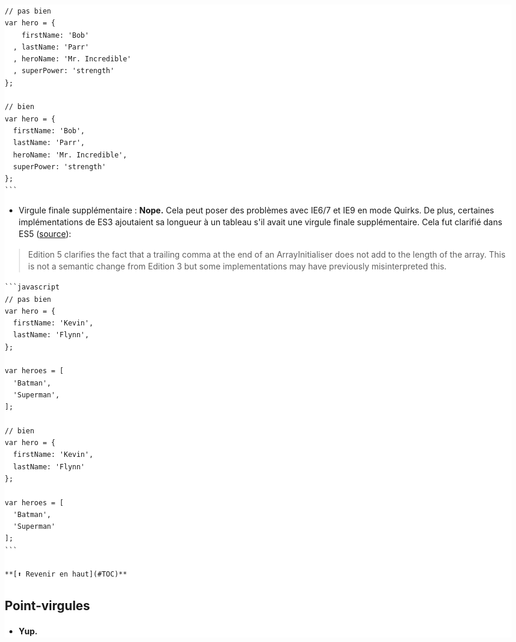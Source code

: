     // pas bien
    var hero = {
        firstName: 'Bob'
      , lastName: 'Parr'
      , heroName: 'Mr. Incredible'
      , superPower: 'strength'
    };

    // bien
    var hero = {
      firstName: 'Bob',
      lastName: 'Parr',
      heroName: 'Mr. Incredible',
      superPower: 'strength'
    };
    ```

  - Virgule finale supplémentaire : **Nope.** Cela peut poser des problèmes avec IE6/7 et IE9 en mode Quirks. De plus, certaines implémentations de ES3 ajoutaient sa longueur à un tableau s'il avait une virgule finale supplémentaire. Cela fut clarifié dans ES5 ([source](http://es5.github.io/#D)):

  > Edition 5 clarifies the fact that a trailing comma at the end of an ArrayInitialiser does not add to the length of the array. This is not a semantic change from Edition 3 but some implementations may have previously misinterpreted this.

    ```javascript
    // pas bien
    var hero = {
      firstName: 'Kevin',
      lastName: 'Flynn',
    };

    var heroes = [
      'Batman',
      'Superman',
    ];

    // bien
    var hero = {
      firstName: 'Kevin',
      lastName: 'Flynn'
    };

    var heroes = [
      'Batman',
      'Superman'
    ];
    ```

    **[⬆ Revenir en haut](#TOC)**


## <a name='semicolons'>Point-virgules</a>

  - **Yup.**
